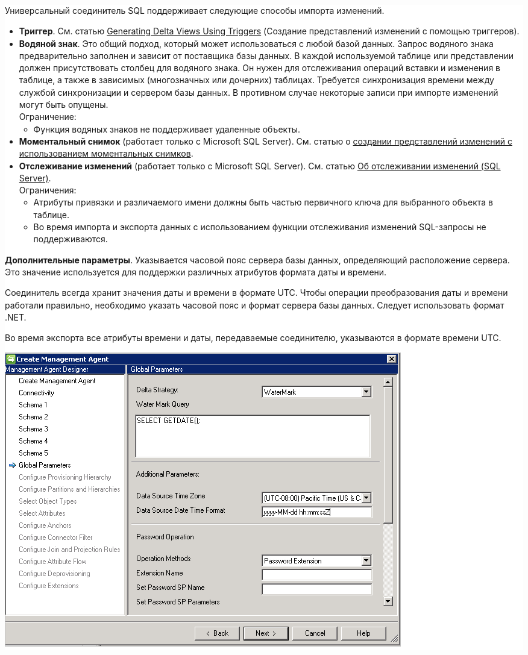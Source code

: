 Универсальный соединитель SQL поддерживает следующие способы импорта изменений.

- **Триггер**. См. статью [Generating Delta Views Using Triggers](https://technet.microsoft.com/library/cc708665.aspx) (Создание представлений изменений с помощью триггеров).
- **Водяной знак**. Это общий подход, который может использоваться с любой базой данных. Запрос водяного знака предварительно заполнен и зависит от поставщика базы данных. В каждой используемой таблице или представлении должен присутствовать столбец для водяного знака. Он нужен для отслеживания операций вставки и изменения в таблице, а также в зависимых (многозначных или дочерних) таблицах. Требуется синхронизация времени между службой синхронизации и сервером базы данных. В противном случае некоторые записи при импорте изменений могут быть опущены.  
Ограничение:
    - Функция водяных знаков не поддерживает удаленные объекты.
- **Моментальный снимок** (работает только с Microsoft SQL Server). См. статью о [создании представлений изменений с использованием моментальных снимков](https://technet.microsoft.com/library/cc720640.aspx).
- **Отслеживание изменений** (работает только с Microsoft SQL Server). См. статью [Об отслеживании изменений (SQL Server)](https://msdn.microsoft.com/library/bb933875.aspx).  
Ограничения:
    - Атрибуты привязки и различаемого имени должны быть частью первичного ключа для выбранного объекта в таблице.
    - Во время импорта и экспорта данных с использованием функции отслеживания изменений SQL-запросы не поддерживаются.

**Дополнительные параметры**. Указывается часовой пояс сервера базы данных, определяющий расположение сервера. Это значение используется для поддержки различных атрибутов формата даты и времени.

Соединитель всегда хранит значения даты и времени в формате UTC. Чтобы операции преобразования даты и времени работали правильно, необходимо указать часовой пояс и формат сервера базы данных. Следует использовать формат .NET.

Во время экспорта все атрибуты времени и даты, передаваемые соединителю, указываются в формате времени UTC.

![globalparameters2](./media/active-directory-aadconnectsync-connector-genericsql/globalparameters2.png)
